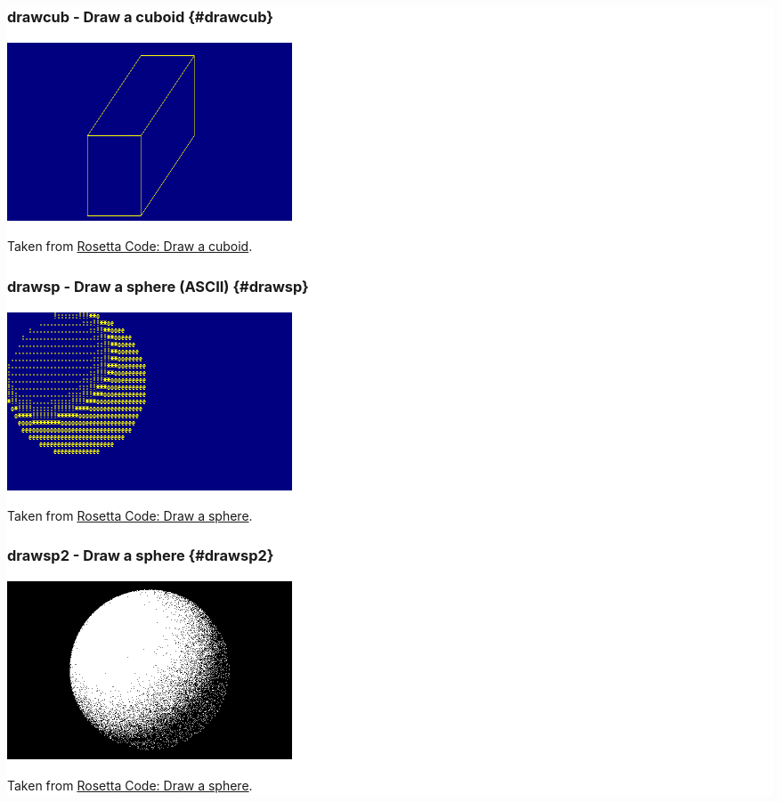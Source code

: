 ### drawcub - Draw a cuboid {#drawcub}

[![Draw a cuboid](./img/drawcub.png)](../dist/index.html?database=rosetta&example=drawcub)

Taken from [Rosetta Code:  Draw a cuboid](https://rosettacode.org/wiki/Draw_a_cuboid#Locomotive_Basic).

### drawsp - Draw a sphere (ASCII) {#drawsp}

[![Draw a sphere (ASCII)](./img/drawsp.png)](../dist/index.html?database=rosetta&example=drawsp)

Taken from [Rosetta Code: Draw a sphere](https://rosettacode.org/wiki/Draw_a_sphere#Locomotive_Basic).

### drawsp2 - Draw a sphere {#drawsp2}

[![Draw a sphere](./img/drawsp2.png)](../dist/index.html?database=rosetta&example=drawsp2)

Taken from [Rosetta Code: Draw a sphere](https://rosettacode.org/wiki/Draw_a_sphere#Locomotive_Basic).
